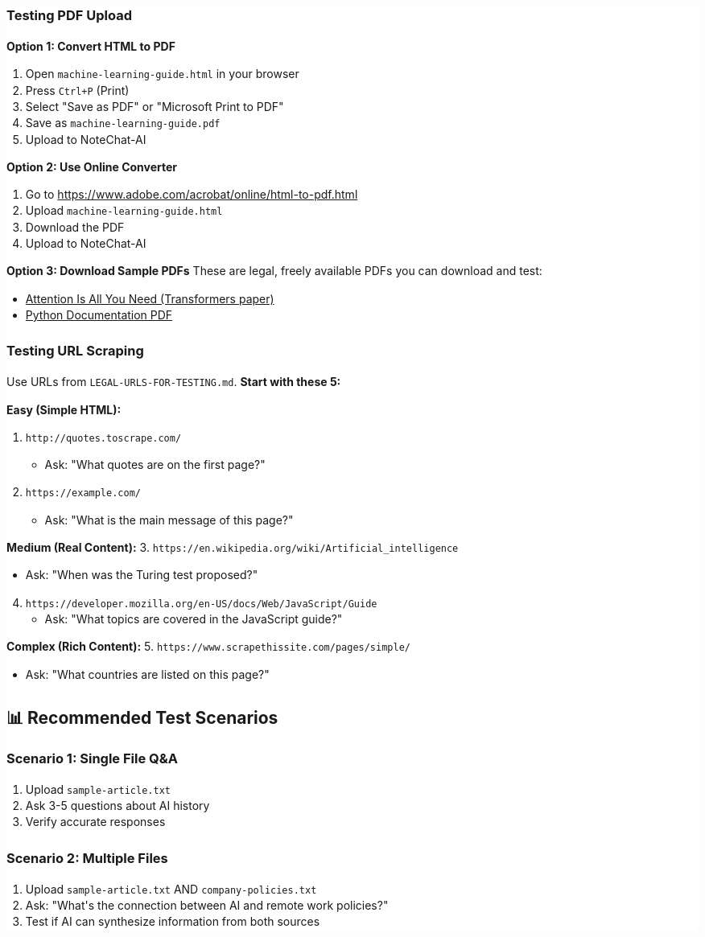 ### Testing PDF Upload

**Option 1: Convert HTML to PDF**
1. Open `machine-learning-guide.html` in your browser
2. Press `Ctrl+P` (Print)
3. Select "Save as PDF" or "Microsoft Print to PDF"
4. Save as `machine-learning-guide.pdf`
5. Upload to NoteChat-AI

**Option 2: Use Online Converter**
1. Go to https://www.adobe.com/acrobat/online/html-to-pdf.html
2. Upload `machine-learning-guide.html`
3. Download the PDF
4. Upload to NoteChat-AI

**Option 3: Download Sample PDFs**
These are legal, freely available PDFs you can download and test:
- [Attention Is All You Need (Transformers paper)](https://arxiv.org/pdf/1706.03762.pdf)
- [Python Documentation PDF](https://docs.python.org/3/download.html)

### Testing URL Scraping

Use URLs from `LEGAL-URLS-FOR-TESTING.md`. **Start with these 5:**

**Easy (Simple HTML):**
1. `http://quotes.toscrape.com/`
   - Ask: "What quotes are on the first page?"

2. `https://example.com/`
   - Ask: "What is the main message of this page?"

**Medium (Real Content):**
3. `https://en.wikipedia.org/wiki/Artificial_intelligence`
   - Ask: "When was the Turing test proposed?"

4. `https://developer.mozilla.org/en-US/docs/Web/JavaScript/Guide`
   - Ask: "What topics are covered in the JavaScript guide?"

**Complex (Rich Content):**
5. `https://www.scrapethissite.com/pages/simple/`
   - Ask: "What countries are listed on this page?"

## 📊 Recommended Test Scenarios

### Scenario 1: Single File Q&A
1. Upload `sample-article.txt`
2. Ask 3-5 questions about AI history
3. Verify accurate responses

### Scenario 2: Multiple Files
1. Upload `sample-article.txt` AND `company-policies.txt`
2. Ask: "What's the connection between AI and remote work policies?"
3. Test if AI can synthesize information from both sources
